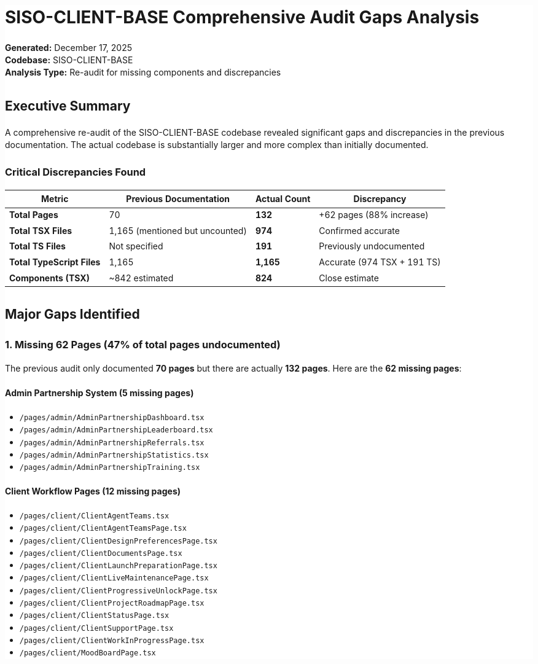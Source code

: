 # SISO-CLIENT-BASE Comprehensive Audit Gaps Analysis

**Generated:** December 17, 2025  
**Codebase:** SISO-CLIENT-BASE  
**Analysis Type:** Re-audit for missing components and discrepancies  

## Executive Summary

A comprehensive re-audit of the SISO-CLIENT-BASE codebase revealed significant gaps and discrepancies in the previous documentation. The actual codebase is substantially larger and more complex than initially documented.

### Critical Discrepancies Found

| Metric | Previous Documentation | Actual Count | Discrepancy |
|--------|------------------------|--------------|-------------|
| **Total Pages** | 70 | **132** | +62 pages (88% increase) |
| **Total TSX Files** | 1,165 (mentioned but uncounted) | **974** | Confirmed accurate |
| **Total TS Files** | Not specified | **191** | Previously undocumented |
| **Total TypeScript Files** | 1,165 | **1,165** | Accurate (974 TSX + 191 TS) |
| **Components (TSX)** | ~842 estimated | **824** | Close estimate |

## Major Gaps Identified

### 1. Missing 62 Pages (47% of total pages undocumented)

The previous audit only documented **70 pages** but there are actually **132 pages**. Here are the **62 missing pages**:

#### Admin Partnership System (5 missing pages)
- `/pages/admin/AdminPartnershipDashboard.tsx`
- `/pages/admin/AdminPartnershipLeaderboard.tsx`
- `/pages/admin/AdminPartnershipReferrals.tsx`
- `/pages/admin/AdminPartnershipStatistics.tsx`
- `/pages/admin/AdminPartnershipTraining.tsx`

#### Client Workflow Pages (12 missing pages)
- `/pages/client/ClientAgentTeams.tsx`
- `/pages/client/ClientAgentTeamsPage.tsx`
- `/pages/client/ClientDesignPreferencesPage.tsx`
- `/pages/client/ClientDocumentsPage.tsx`
- `/pages/client/ClientLaunchPreparationPage.tsx`
- `/pages/client/ClientLiveMaintenancePage.tsx`
- `/pages/client/ClientProgressiveUnlockPage.tsx`
- `/pages/client/ClientProjectRoadmapPage.tsx`
- `/pages/client/ClientStatusPage.tsx`
- `/pages/client/ClientSupportPage.tsx`
- `/pages/client/ClientWorkInProgressPage.tsx`
- `/pages/client/MoodBoardPage.tsx`
